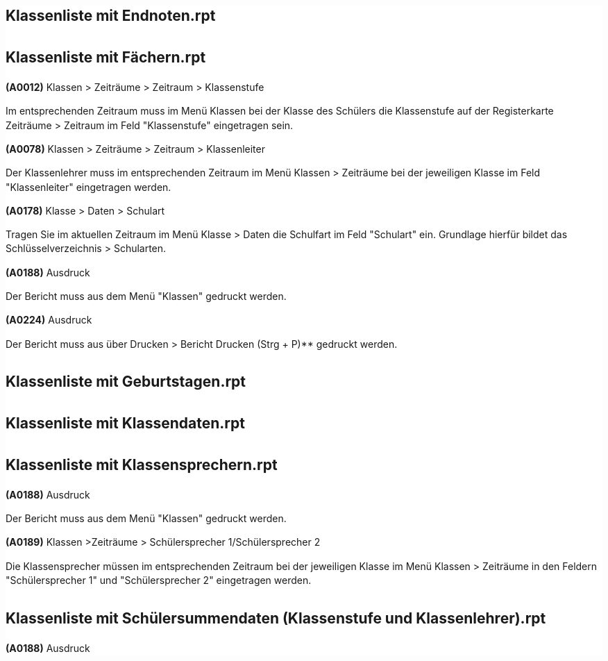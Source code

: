 ## Klassenliste mit Endnoten.rpt

## Klassenliste mit Fächern.rpt



**(A0012)** Klassen > Zeiträume > Zeitraum > Klassenstufe

Im entsprechenden Zeitraum muss im Menü Klassen bei der Klasse des Schülers die Klassenstufe auf der Registerkarte Zeiträume > Zeitraum im Feld "Klassenstufe" eingetragen sein.


**(A0078)** Klassen > Zeiträume > Zeitraum > Klassenleiter

Der Klassenlehrer muss im entsprechenden Zeitraum im Menü Klassen > Zeiträume bei der jeweiligen Klasse im Feld "Klassenleiter" eingetragen werden.


**(A0178)** Klasse > Daten > Schulart

Tragen Sie im aktuellen Zeitraum im Menü Klasse > Daten die Schulfart im Feld "Schulart" ein. Grundlage hierfür bildet das Schlüsselverzeichnis > Schularten.


**(A0188)** Ausdruck

Der Bericht muss aus dem Menü "Klassen" gedruckt werden.


**(A0224)** Ausdruck

Der Bericht muss aus über Drucken > Bericht Drucken (Strg + P)** gedruckt werden.


## Klassenliste mit Geburtstagen.rpt

## Klassenliste mit Klassendaten.rpt

## Klassenliste mit Klassensprechern.rpt



**(A0188)** Ausdruck

Der Bericht muss aus dem Menü "Klassen" gedruckt werden.


**(A0189)** Klassen >Zeiträume > Schülersprecher 1/Schülersprecher 2

Die Klassensprecher müssen im entsprechenden Zeitraum bei der jeweiligen Klasse im Menü  Klassen > Zeiträume in den Feldern "Schülersprecher 1" und "Schülersprecher 2" eingetragen werden.


## Klassenliste mit Schülersummendaten (Klassenstufe und Klassenlehrer).rpt



**(A0188)** Ausdruck
